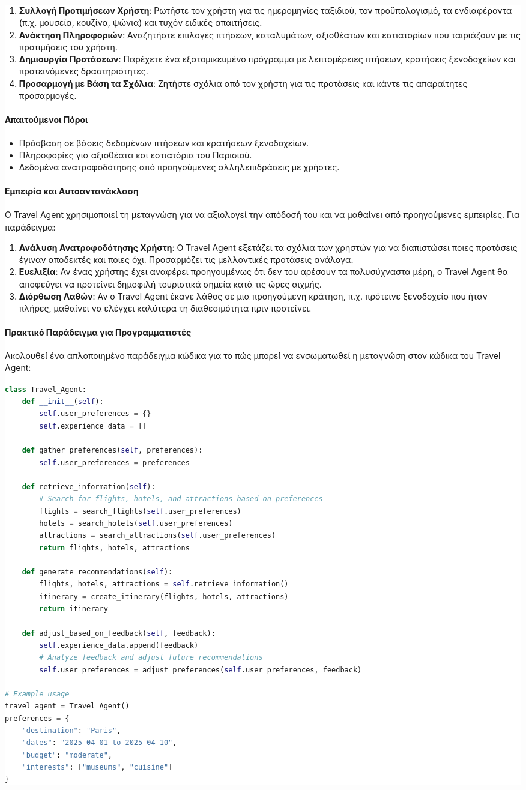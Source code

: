 1. **Συλλογή Προτιμήσεων Χρήστη**: Ρωτήστε τον χρήστη για τις ημερομηνίες ταξιδιού, τον προϋπολογισμό, τα ενδιαφέροντα (π.χ. μουσεία, κουζίνα, ψώνια) και τυχόν ειδικές απαιτήσεις.
2. **Ανάκτηση Πληροφοριών**: Αναζητήστε επιλογές πτήσεων, καταλυμάτων, αξιοθέατων και εστιατορίων που ταιριάζουν με τις προτιμήσεις του χρήστη.
3. **Δημιουργία Προτάσεων**: Παρέχετε ένα εξατομικευμένο πρόγραμμα με λεπτομέρειες πτήσεων, κρατήσεις ξενοδοχείων και προτεινόμενες δραστηριότητες.
4. **Προσαρμογή με Βάση τα Σχόλια**: Ζητήστε σχόλια από τον χρήστη για τις προτάσεις και κάντε τις απαραίτητες προσαρμογές.

#### Απαιτούμενοι Πόροι

- Πρόσβαση σε βάσεις δεδομένων πτήσεων και κρατήσεων ξενοδοχείων.
- Πληροφορίες για αξιοθέατα και εστιατόρια του Παρισιού.
- Δεδομένα ανατροφοδότησης από προηγούμενες αλληλεπιδράσεις με χρήστες.

#### Εμπειρία και Αυτοαντανάκλαση

Ο Travel Agent χρησιμοποιεί τη μεταγνώση για να αξιολογεί την απόδοσή του και να μαθαίνει από προηγούμενες εμπειρίες. Για παράδειγμα:

1. **Ανάλυση Ανατροφοδότησης Χρήστη**: Ο Travel Agent εξετάζει τα σχόλια των χρηστών για να διαπιστώσει ποιες προτάσεις έγιναν αποδεκτές και ποιες όχι. Προσαρμόζει τις μελλοντικές προτάσεις ανάλογα.
2. **Ευελιξία**: Αν ένας χρήστης έχει αναφέρει προηγουμένως ότι δεν του αρέσουν τα πολυσύχναστα μέρη, ο Travel Agent θα αποφεύγει να προτείνει δημοφιλή τουριστικά σημεία κατά τις ώρες αιχμής.
3. **Διόρθωση Λαθών**: Αν ο Travel Agent έκανε λάθος σε μια προηγούμενη κράτηση, π.χ. πρότεινε ξενοδοχείο που ήταν πλήρες, μαθαίνει να ελέγχει καλύτερα τη διαθεσιμότητα πριν προτείνει.

#### Πρακτικό Παράδειγμα για Προγραμματιστές

Ακολουθεί ένα απλοποιημένο παράδειγμα κώδικα για το πώς μπορεί να ενσωματωθεί η μεταγνώση στον κώδικα του Travel Agent:

```python
class Travel_Agent:
    def __init__(self):
        self.user_preferences = {}
        self.experience_data = []

    def gather_preferences(self, preferences):
        self.user_preferences = preferences

    def retrieve_information(self):
        # Search for flights, hotels, and attractions based on preferences
        flights = search_flights(self.user_preferences)
        hotels = search_hotels(self.user_preferences)
        attractions = search_attractions(self.user_preferences)
        return flights, hotels, attractions

    def generate_recommendations(self):
        flights, hotels, attractions = self.retrieve_information()
        itinerary = create_itinerary(flights, hotels, attractions)
        return itinerary

    def adjust_based_on_feedback(self, feedback):
        self.experience_data.append(feedback)
        # Analyze feedback and adjust future recommendations
        self.user_preferences = adjust_preferences(self.user_preferences, feedback)

# Example usage
travel_agent = Travel_Agent()
preferences = {
    "destination": "Paris",
    "dates": "2025-04-01 to 2025-04-10",
    "budget": "moderate",
    "interests": ["museums", "cuisine"]
}
```